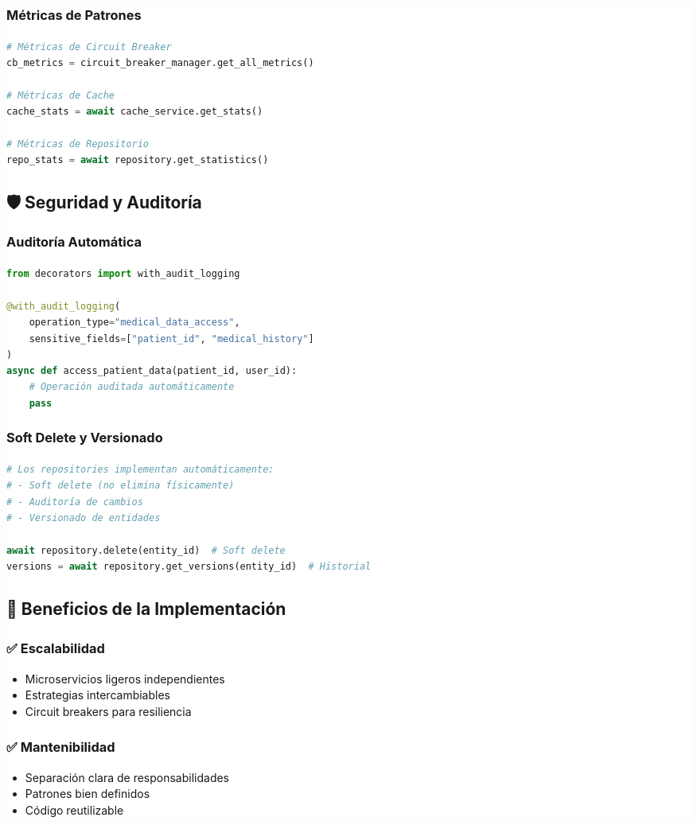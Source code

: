 ### Métricas de Patrones

```python
# Métricas de Circuit Breaker
cb_metrics = circuit_breaker_manager.get_all_metrics()

# Métricas de Cache
cache_stats = await cache_service.get_stats()

# Métricas de Repositorio
repo_stats = await repository.get_statistics()
```

## 🛡️ Seguridad y Auditoría

### Auditoría Automática

```python
from decorators import with_audit_logging

@with_audit_logging(
    operation_type="medical_data_access",
    sensitive_fields=["patient_id", "medical_history"]
)
async def access_patient_data(patient_id, user_id):
    # Operación auditada automáticamente
    pass
```

### Soft Delete y Versionado

```python
# Los repositories implementan automáticamente:
# - Soft delete (no elimina físicamente)
# - Auditoría de cambios
# - Versionado de entidades

await repository.delete(entity_id)  # Soft delete
versions = await repository.get_versions(entity_id)  # Historial
```

## 🚀 Beneficios de la Implementación

### ✅ Escalabilidad
- Microservicios ligeros independientes
- Estrategias intercambiables
- Circuit breakers para resiliencia

### ✅ Mantenibilidad
- Separación clara de responsabilidades
- Patrones bien definidos
- Código reutilizable
